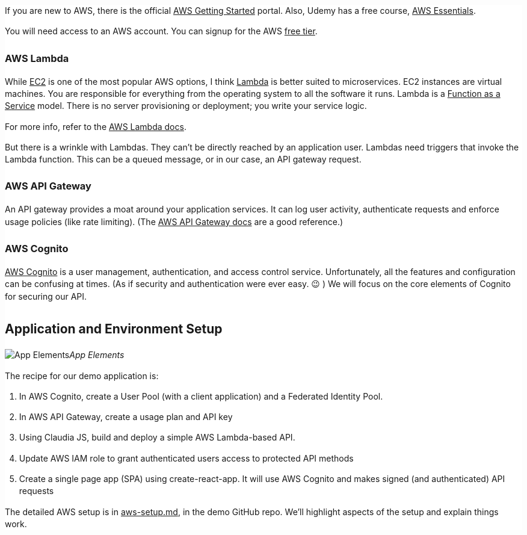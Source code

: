 If you are new to AWS, there is the official [AWS Getting Started](https://aws.amazon.com/getting-started/) portal. Also, Udemy has a free course, [AWS Essentials](https://www.udemy.com/aws-essentials/).

You will need access to an AWS account. You can signup for the AWS [free tier](https://aws.amazon.com/free/).

### AWS Lambda

While [EC2](https://aws.amazon.com/ec2/) is one of the most popular AWS options, I think [Lambda](https://docs.aws.amazon.com/lambda/latest/dg/welcome.html) is better suited to microservices. EC2 instances are virtual machines. You are responsible for everything from the operating system to all the software it runs. Lambda is a [Function as a Service](https://martinfowler.com/articles/serverless.html) model. There is no server provisioning or deployment; you write your service logic.

For more info, refer to the [AWS Lambda docs](https://docs.aws.amazon.com/lambda/latest/dg/welcome.html).

But there is a wrinkle with Lambdas. They can’t be directly reached by an application user. Lambdas need triggers that invoke the Lambda function. This can be a queued message, or in our case, an API gateway request.

### AWS API Gateway

An API gateway provides a moat around your application services. It can log user activity, authenticate requests and enforce usage policies (like rate limiting). (The [AWS API Gateway docs](https://docs.aws.amazon.com/apigateway/latest/developerguide/welcome.html) are a good reference.)

### AWS Cognito

[AWS Cognito](https://aws.amazon.com/cognito/dev-resources/) is a user management, authentication, and access control service. Unfortunately, all the features and configuration can be confusing at times. (As if security and authentication were ever easy. 😉 ) We will focus on the core elements of Cognito for securing our API.

## Application and Environment Setup

![App Elements](https://cdn-images-1.medium.com/max/2000/1*b46gRLzVry1kr8ikUOrXMg.jpeg)*App Elements*

The recipe for our demo application is:

1. In AWS Cognito, create a User Pool (with a client application) and a Federated Identity Pool.

1. In AWS API Gateway, create a usage plan and API key

1. Using Claudia JS, build and deploy a simple AWS Lambda-based API.

1. Update AWS IAM role to grant authenticated users access to protected API methods

1. Create a single page app (SPA) using create-react-app. It will use AWS Cognito and makes signed (and authenticated) API requests

The detailed AWS setup is in [aws-setup.md](https://github.com/csepulv/auth-api-demo/blob/master/docs/aws-setup.md), in the demo GitHub repo. We’ll highlight aspects of the setup and explain things work.
